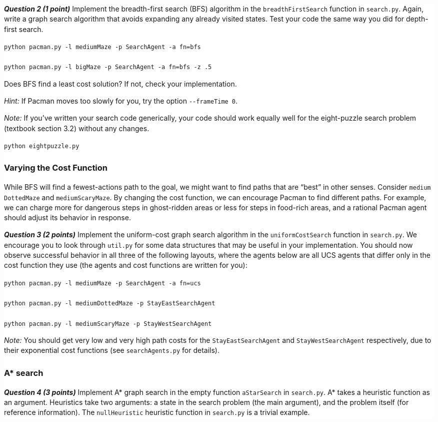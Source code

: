 ***Question 2 (1 point)*** Implement the breadth-first search (BFS)
algorithm in the `breadthFirstSearch` function in `search.py`. Again,
write a graph search algorithm that avoids expanding any already visited
states. Test your code the same way you did for depth-first search.

    python pacman.py -l mediumMaze -p SearchAgent -a fn=bfs

    python pacman.py -l bigMaze -p SearchAgent -a fn=bfs -z .5

Does BFS find a least cost solution? If not, check your implementation.

*Hint:* If Pacman moves too slowly for you, try the option
`--frameTime 0`.

*Note:* If you’ve written your search code generically, your code should
work equally well for the eight-puzzle search problem (textbook section
3.2) without any changes.

    python eightpuzzle.py

### Varying the Cost Function

While BFS will find a fewest-actions path to the goal, we might want to
find paths that are “best” in other senses. Consider `mediumDottedMaze`
and `mediumScaryMaze`. By changing the cost function, we can encourage
Pacman to find different paths. For example, we can charge more for
dangerous steps in ghost-ridden areas or less for steps in food-rich
areas, and a rational Pacman agent should adjust its behavior in
response.

***Question 3 (2 points)*** Implement the uniform-cost graph search
algorithm in the `uniformCostSearch` function in `search.py`. We
encourage you to look through `util.py` for some data structures that
may be useful in your implementation. You should now observe successful
behavior in all three of the following layouts, where the agents below
are all UCS agents that differ only in the cost function they use (the
agents and cost functions are written for you):

    python pacman.py -l mediumMaze -p SearchAgent -a fn=ucs

    python pacman.py -l mediumDottedMaze -p StayEastSearchAgent

    python pacman.py -l mediumScaryMaze -p StayWestSearchAgent

*Note:* You should get very low and very high path costs for the
`StayEastSearchAgent` and `StayWestSearchAgent` respectively, due to
their exponential cost functions (see `searchAgents.py` for details).

### A\* search

***Question 4 (3 points)*** Implement A\* graph search in the empty
function `aStarSearch` in `search.py`. A\* takes a heuristic function as
an argument. Heuristics take two arguments: a state in the search
problem (the main argument), and the problem itself (for reference
information). The `nullHeuristic` heuristic function in `search.py` is a
trivial example.
